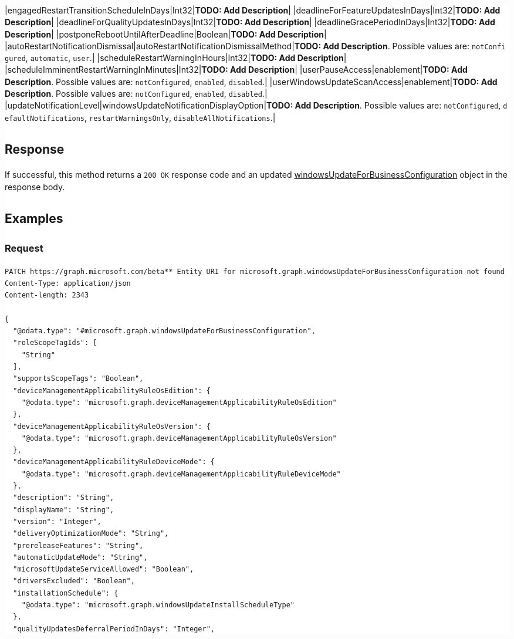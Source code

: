 |engagedRestartTransitionScheduleInDays|Int32|**TODO: Add Description**|
|deadlineForFeatureUpdatesInDays|Int32|**TODO: Add Description**|
|deadlineForQualityUpdatesInDays|Int32|**TODO: Add Description**|
|deadlineGracePeriodInDays|Int32|**TODO: Add Description**|
|postponeRebootUntilAfterDeadline|Boolean|**TODO: Add Description**|
|autoRestartNotificationDismissal|autoRestartNotificationDismissalMethod|**TODO: Add Description**. Possible values are: `notConfigured`, `automatic`, `user`.|
|scheduleRestartWarningInHours|Int32|**TODO: Add Description**|
|scheduleImminentRestartWarningInMinutes|Int32|**TODO: Add Description**|
|userPauseAccess|enablement|**TODO: Add Description**. Possible values are: `notConfigured`, `enabled`, `disabled`.|
|userWindowsUpdateScanAccess|enablement|**TODO: Add Description**. Possible values are: `notConfigured`, `enabled`, `disabled`.|
|updateNotificationLevel|windowsUpdateNotificationDisplayOption|**TODO: Add Description**. Possible values are: `notConfigured`, `defaultNotifications`, `restartWarningsOnly`, `disableAllNotifications`.|



## Response

If successful, this method returns a `200 OK` response code and an updated [windowsUpdateForBusinessConfiguration](../resources/windowsupdateforbusinessconfiguration.md) object in the response body.

## Examples

### Request

``` http
PATCH https://graph.microsoft.com/beta** Entity URI for microsoft.graph.windowsUpdateForBusinessConfiguration not found
Content-Type: application/json
Content-length: 2343

{
  "@odata.type": "#microsoft.graph.windowsUpdateForBusinessConfiguration",
  "roleScopeTagIds": [
    "String"
  ],
  "supportsScopeTags": "Boolean",
  "deviceManagementApplicabilityRuleOsEdition": {
    "@odata.type": "microsoft.graph.deviceManagementApplicabilityRuleOsEdition"
  },
  "deviceManagementApplicabilityRuleOsVersion": {
    "@odata.type": "microsoft.graph.deviceManagementApplicabilityRuleOsVersion"
  },
  "deviceManagementApplicabilityRuleDeviceMode": {
    "@odata.type": "microsoft.graph.deviceManagementApplicabilityRuleDeviceMode"
  },
  "description": "String",
  "displayName": "String",
  "version": "Integer",
  "deliveryOptimizationMode": "String",
  "prereleaseFeatures": "String",
  "automaticUpdateMode": "String",
  "microsoftUpdateServiceAllowed": "Boolean",
  "driversExcluded": "Boolean",
  "installationSchedule": {
    "@odata.type": "microsoft.graph.windowsUpdateInstallScheduleType"
  },
  "qualityUpdatesDeferralPeriodInDays": "Integer",
```